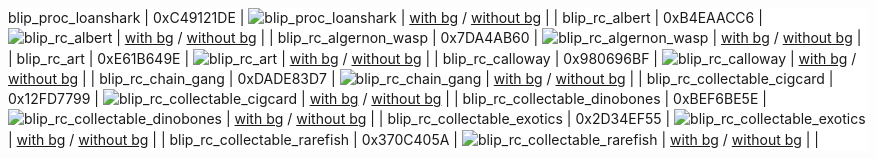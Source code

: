 blip_proc_loanshark | 0xC49121DE | ![blip_proc_loanshark](http://femga.com/images/samples/ui_textures/ui_hud/toast_log_blips/blip_proc_loanshark.png) | [with bg](http://femga.com/images/samples/ui_textures/ui_hud/toast_log_blips/blip_proc_loanshark.png) / [without bg](http://femga.com/images/samples/ui_textures_no_bg/ui_hud/toast_log_blips/blip_proc_loanshark.png)
 |  | 
blip_rc_albert | 0xB4EAACC6 | ![blip_rc_albert](http://femga.com/images/samples/ui_textures/ui_hud/toast_log_blips/blip_rc_albert.png) | [with bg](http://femga.com/images/samples/ui_textures/ui_hud/toast_log_blips/blip_rc_albert.png) / [without bg](http://femga.com/images/samples/ui_textures_no_bg/ui_hud/toast_log_blips/blip_rc_albert.png)
 |  | 
blip_rc_algernon_wasp | 0x7DA4AB60 | ![blip_rc_algernon_wasp](http://femga.com/images/samples/ui_textures/ui_hud/toast_log_blips/blip_rc_algernon_wasp.png) | [with bg](http://femga.com/images/samples/ui_textures/ui_hud/toast_log_blips/blip_rc_algernon_wasp.png) / [without bg](http://femga.com/images/samples/ui_textures_no_bg/ui_hud/toast_log_blips/blip_rc_algernon_wasp.png)
 |  | 
blip_rc_art | 0xE61B649E | ![blip_rc_art](http://femga.com/images/samples/ui_textures/ui_hud/toast_log_blips/blip_rc_art.png) | [with bg](http://femga.com/images/samples/ui_textures/ui_hud/toast_log_blips/blip_rc_art.png) / [without bg](http://femga.com/images/samples/ui_textures_no_bg/ui_hud/toast_log_blips/blip_rc_art.png)
 |  | 
blip_rc_calloway | 0x980696BF | ![blip_rc_calloway](http://femga.com/images/samples/ui_textures/ui_hud/toast_log_blips/blip_rc_calloway.png) | [with bg](http://femga.com/images/samples/ui_textures/ui_hud/toast_log_blips/blip_rc_calloway.png) / [without bg](http://femga.com/images/samples/ui_textures_no_bg/ui_hud/toast_log_blips/blip_rc_calloway.png)
 |  | 
blip_rc_chain_gang | 0xDADE83D7 | ![blip_rc_chain_gang](http://femga.com/images/samples/ui_textures/ui_hud/toast_log_blips/blip_rc_chain_gang.png) | [with bg](http://femga.com/images/samples/ui_textures/ui_hud/toast_log_blips/blip_rc_chain_gang.png) / [without bg](http://femga.com/images/samples/ui_textures_no_bg/ui_hud/toast_log_blips/blip_rc_chain_gang.png)
 |  | 
blip_rc_collectable_cigcard | 0x12FD7799 | ![blip_rc_collectable_cigcard](http://femga.com/images/samples/ui_textures/ui_hud/toast_log_blips/blip_rc_collectable_cigcard.png) | [with bg](http://femga.com/images/samples/ui_textures/ui_hud/toast_log_blips/blip_rc_collectable_cigcard.png) / [without bg](http://femga.com/images/samples/ui_textures_no_bg/ui_hud/toast_log_blips/blip_rc_collectable_cigcard.png)
 |  | 
blip_rc_collectable_dinobones | 0xBEF6BE5E | ![blip_rc_collectable_dinobones](http://femga.com/images/samples/ui_textures/ui_hud/toast_log_blips/blip_rc_collectable_dinobones.png) | [with bg](http://femga.com/images/samples/ui_textures/ui_hud/toast_log_blips/blip_rc_collectable_dinobones.png) / [without bg](http://femga.com/images/samples/ui_textures_no_bg/ui_hud/toast_log_blips/blip_rc_collectable_dinobones.png)
 |  | 
blip_rc_collectable_exotics | 0x2D34EF55 | ![blip_rc_collectable_exotics](http://femga.com/images/samples/ui_textures/ui_hud/toast_log_blips/blip_rc_collectable_exotics.png) | [with bg](http://femga.com/images/samples/ui_textures/ui_hud/toast_log_blips/blip_rc_collectable_exotics.png) / [without bg](http://femga.com/images/samples/ui_textures_no_bg/ui_hud/toast_log_blips/blip_rc_collectable_exotics.png)
 |  | 
blip_rc_collectable_rarefish | 0x370C405A | ![blip_rc_collectable_rarefish](http://femga.com/images/samples/ui_textures/ui_hud/toast_log_blips/blip_rc_collectable_rarefish.png) | [with bg](http://femga.com/images/samples/ui_textures/ui_hud/toast_log_blips/blip_rc_collectable_rarefish.png) / [without bg](http://femga.com/images/samples/ui_textures_no_bg/ui_hud/toast_log_blips/blip_rc_collectable_rarefish.png)
 |  | 
